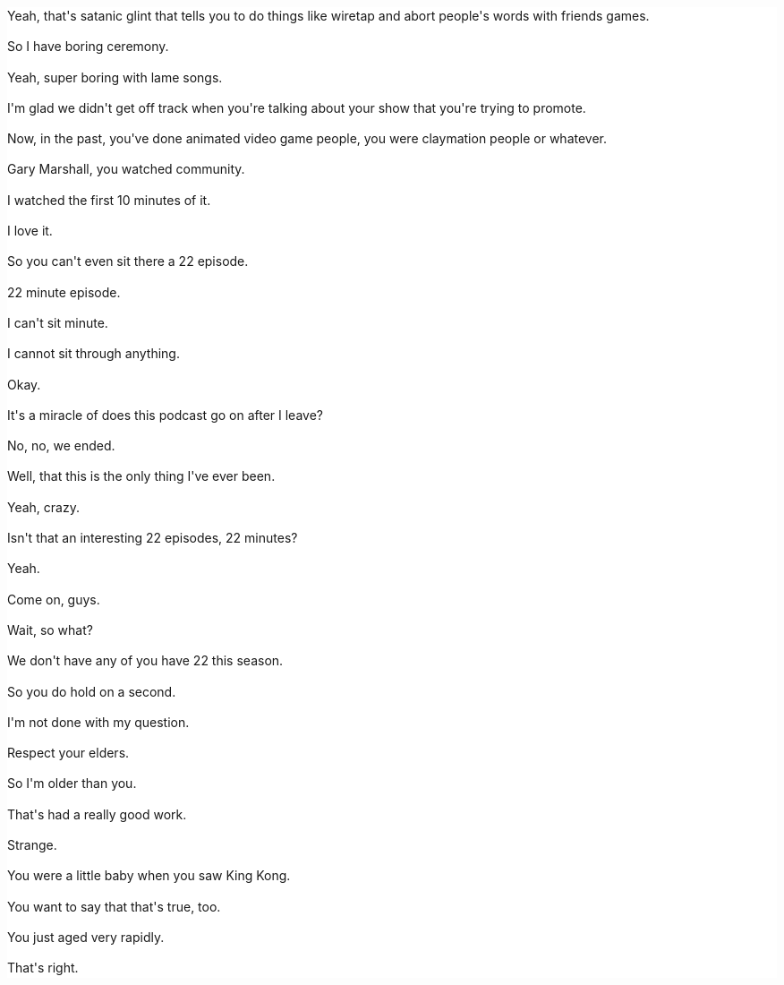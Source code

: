 Yeah, that's satanic glint that tells you to do things like wiretap and abort people's words with friends games.

So I have boring ceremony.

Yeah, super boring with lame songs.

I'm glad we didn't get off track when you're talking about your show that you're trying to promote.

Now, in the past, you've done animated video game people, you were claymation people or whatever.

Gary Marshall, you watched community.

I watched the first 10 minutes of it.

I love it.

So you can't even sit there a 22 episode.

22 minute episode.

I can't sit minute.

I cannot sit through anything.

Okay.

It's a miracle of does this podcast go on after I leave?

No, no, we ended.

Well, that this is the only thing I've ever been.

Yeah, crazy.

Isn't that an interesting 22 episodes, 22 minutes?

Yeah.

Come on, guys.

Wait, so what?

We don't have any of you have 22 this season.

So you do hold on a second.

I'm not done with my question.

Respect your elders.

So I'm older than you.

That's had a really good work.

Strange.

You were a little baby when you saw King Kong.

You want to say that that's true, too.

You just aged very rapidly.

That's right.
